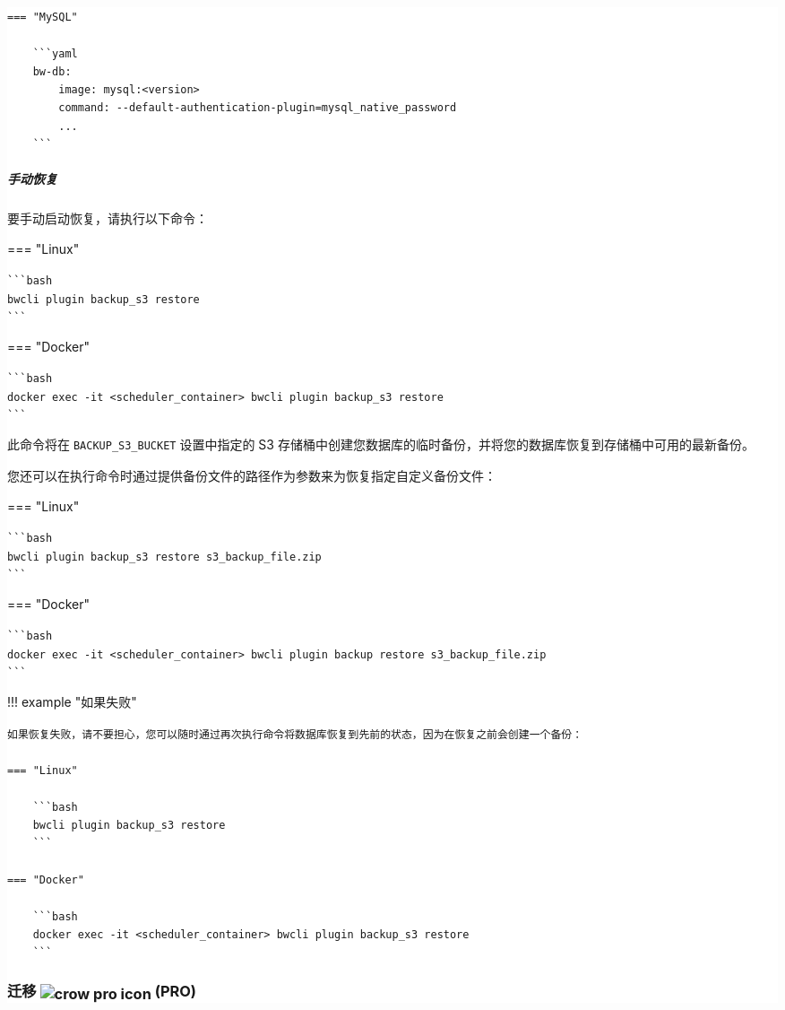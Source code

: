     === "MySQL"

        ```yaml
        bw-db:
            image: mysql:<version>
            command: --default-authentication-plugin=mysql_native_password
            ...
        ```

##### 手动恢复

要手动启动恢复，请执行以下命令：

=== "Linux"

    ```bash
    bwcli plugin backup_s3 restore
    ```

=== "Docker"

    ```bash
    docker exec -it <scheduler_container> bwcli plugin backup_s3 restore
    ```

此命令将在 `BACKUP_S3_BUCKET` 设置中指定的 S3 存储桶中创建您数据库的临时备份，并将您的数据库恢复到存储桶中可用的最新备份。

您还可以在执行命令时通过提供备份文件的路径作为参数来为恢复指定自定义备份文件：

=== "Linux"

    ```bash
    bwcli plugin backup_s3 restore s3_backup_file.zip
    ```

=== "Docker"

    ```bash
    docker exec -it <scheduler_container> bwcli plugin backup restore s3_backup_file.zip
    ```

!!! example "如果失败"

    如果恢复失败，请不要担心，您可以随时通过再次执行命令将数据库恢复到先前的状态，因为在恢复之前会创建一个备份：

    === "Linux"

        ```bash
        bwcli plugin backup_s3 restore
        ```

    === "Docker"

        ```bash
        docker exec -it <scheduler_container> bwcli plugin backup_s3 restore
        ```

### 迁移 <img src='../../assets/img/pro-icon.svg' alt='crow pro icon' height='24px' width='24px' style="transform : translateY(3px);"> (PRO)
